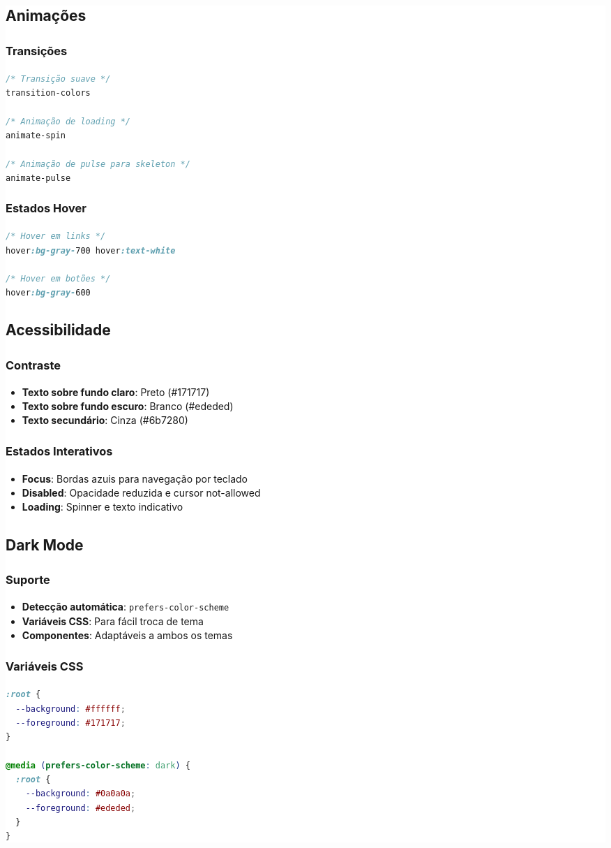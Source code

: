 ## Animações

### Transições
```css
/* Transição suave */
transition-colors

/* Animação de loading */
animate-spin

/* Animação de pulse para skeleton */
animate-pulse
```

### Estados Hover
```css
/* Hover em links */
hover:bg-gray-700 hover:text-white

/* Hover em botões */
hover:bg-gray-600
```

## Acessibilidade

### Contraste
- **Texto sobre fundo claro**: Preto (#171717)
- **Texto sobre fundo escuro**: Branco (#ededed)
- **Texto secundário**: Cinza (#6b7280)

### Estados Interativos
- **Focus**: Bordas azuis para navegação por teclado
- **Disabled**: Opacidade reduzida e cursor not-allowed
- **Loading**: Spinner e texto indicativo

## Dark Mode

### Suporte
- **Detecção automática**: `prefers-color-scheme`
- **Variáveis CSS**: Para fácil troca de tema
- **Componentes**: Adaptáveis a ambos os temas

### Variáveis CSS
```css
:root {
  --background: #ffffff;
  --foreground: #171717;
}

@media (prefers-color-scheme: dark) {
  :root {
    --background: #0a0a0a;
    --foreground: #ededed;
  }
}
```

